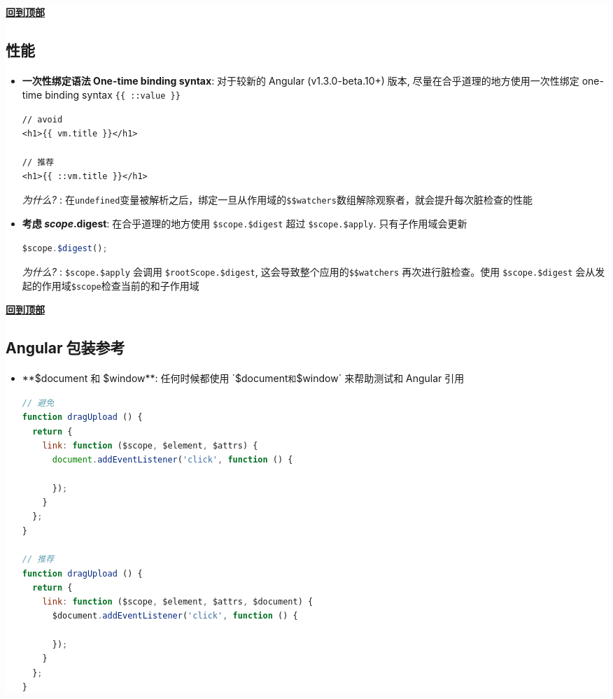 **[回到顶部](#目录)**

## 性能

  - **一次性绑定语法 One-time binding syntax**: 对于较新的 Angular (v1.3.0-beta.10+) 版本, 尽量在合乎道理的地方使用一次性绑定 one-time binding syntax `{{ ::value }}` 

    ```避免
    // avoid
    <h1>{{ vm.title }}</h1>

    // 推荐
    <h1>{{ ::vm.title }}</h1>
    ```
    
    *为什么?* : 在`undefined`变量被解析之后，绑定一旦从作用域的`$$watchers`数组解除观察者，就会提升每次脏检查的性能 
    
  - **考虑 $scope.$digest**: 在合乎道理的地方使用 `$scope.$digest` 超过 `$scope.$apply`. 只有子作用域会更新

    ```javascript
    $scope.$digest();
    ```
    
    *为什么?* : `$scope.$apply` 会调用 `$rootScope.$digest`, 这会导致整个应用的`$$watchers` 再次进行脏检查。使用 `$scope.$digest` 会从发起的作用域`$scope`检查当前的和子作用域 

**[回到顶部](#目录)**

## Angular 包装参考

  - **$document 和 $window**: 任何时候都使用 `$document` 和 `$window` 来帮助测试和 Angular 引用

    ```javascript
    // 避免
    function dragUpload () {
      return {
        link: function ($scope, $element, $attrs) {
          document.addEventListener('click', function () {

          });
        }
      };
    }

    // 推荐
    function dragUpload () {
      return {
        link: function ($scope, $element, $attrs, $document) {
          $document.addEventListener('click', function () {

          });
        }
      };
    }
    ```
